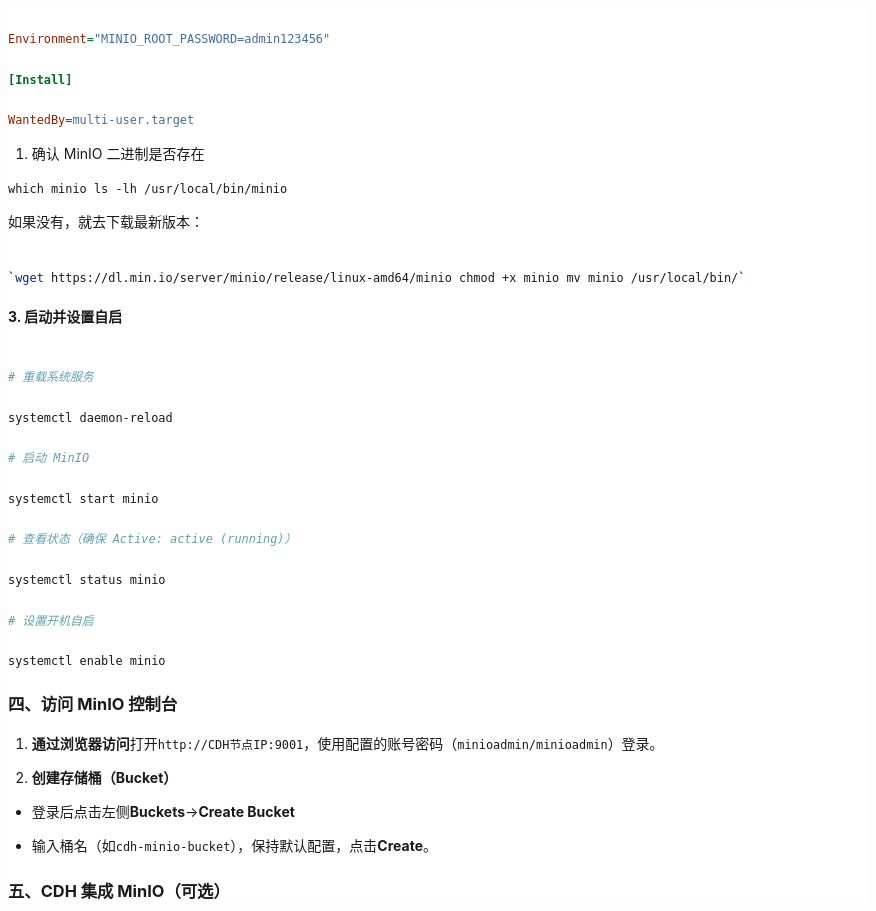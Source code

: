 ```ini

Environment="MINIO_ROOT_PASSWORD=admin123456"

[Install]

WantedBy=multi-user.target

```

1. 确认 MinIO 二进制是否存在

`which minio ls -lh /usr/local/bin/minio`

如果没有，就去下载最新版本：

```bash

`wget https://dl.min.io/server/minio/release/linux-amd64/minio chmod +x minio mv minio /usr/local/bin/`

```

#### 3. 启动并设置自启

```bash

# 重载系统服务

systemctl daemon-reload

# 启动 MinIO

systemctl start minio

# 查看状态（确保 Active: active (running)）

systemctl status minio

# 设置开机自启

systemctl enable minio

```

### 四、访问 MinIO 控制台

1. **通过浏览器访问**打开`http://CDH节点IP:9001`，使用配置的账号密码（`minioadmin/minioadmin`）登录。

2. **创建存储桶（Bucket）**

- 登录后点击左侧**Buckets**→**Create Bucket**

- 输入桶名（如`cdh-minio-bucket`），保持默认配置，点击**Create**。

### 五、CDH 集成 MinIO（可选）
